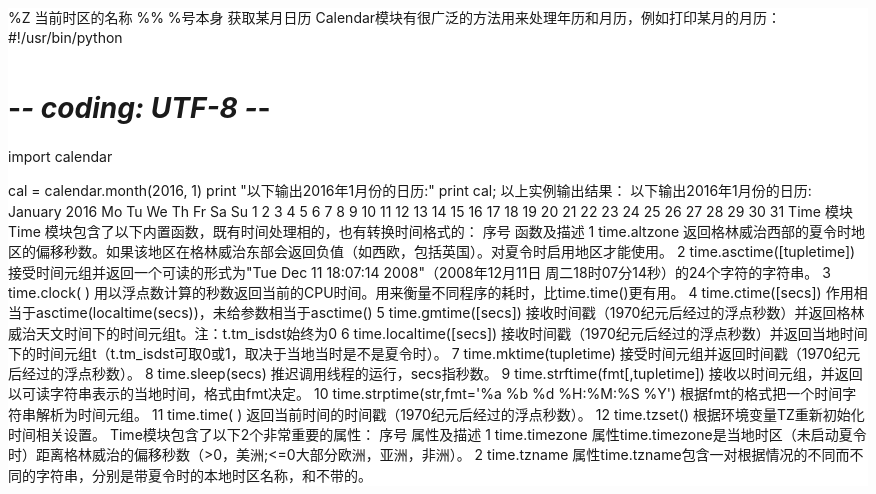 %Z 当前时区的名称
%% %号本身
获取某月日历
Calendar模块有很广泛的方法用来处理年历和月历，例如打印某月的月历：
#!/usr/bin/python
# -*- coding: UTF-8 -*-

import calendar

cal = calendar.month(2016, 1)
print "以下输出2016年1月份的日历:"
print cal;
以上实例输出结果：
以下输出2016年1月份的日历:
    January 2016
Mo Tu We Th Fr Sa Su
             1  2  3
 4  5  6  7  8  9 10
11 12 13 14 15 16 17
18 19 20 21 22 23 24
25 26 27 28 29 30 31
Time 模块
Time 模块包含了以下内置函数，既有时间处理相的，也有转换时间格式的：
序号	函数及描述
1	time.altzone
返回格林威治西部的夏令时地区的偏移秒数。如果该地区在格林威治东部会返回负值（如西欧，包括英国）。对夏令时启用地区才能使用。
2	time.asctime([tupletime])
接受时间元组并返回一个可读的形式为"Tue Dec 11 18:07:14 2008"（2008年12月11日 周二18时07分14秒）的24个字符的字符串。
3	time.clock( )
用以浮点数计算的秒数返回当前的CPU时间。用来衡量不同程序的耗时，比time.time()更有用。
4	time.ctime([secs])
作用相当于asctime(localtime(secs))，未给参数相当于asctime()
5	time.gmtime([secs])
接收时间戳（1970纪元后经过的浮点秒数）并返回格林威治天文时间下的时间元组t。注：t.tm_isdst始终为0
6	time.localtime([secs])
接收时间戳（1970纪元后经过的浮点秒数）并返回当地时间下的时间元组t（t.tm_isdst可取0或1，取决于当地当时是不是夏令时）。
7	time.mktime(tupletime)
接受时间元组并返回时间戳（1970纪元后经过的浮点秒数）。
8	time.sleep(secs)
推迟调用线程的运行，secs指秒数。
9	time.strftime(fmt[,tupletime])
接收以时间元组，并返回以可读字符串表示的当地时间，格式由fmt决定。
10	time.strptime(str,fmt='%a %b %d %H:%M:%S %Y')
根据fmt的格式把一个时间字符串解析为时间元组。
11	time.time( )
返回当前时间的时间戳（1970纪元后经过的浮点秒数）。
12	time.tzset()
根据环境变量TZ重新初始化时间相关设置。
Time模块包含了以下2个非常重要的属性：
序号	属性及描述
1	time.timezone
属性time.timezone是当地时区（未启动夏令时）距离格林威治的偏移秒数（>0，美洲;<=0大部分欧洲，亚洲，非洲）。
2	time.tzname
属性time.tzname包含一对根据情况的不同而不同的字符串，分别是带夏令时的本地时区名称，和不带的。

